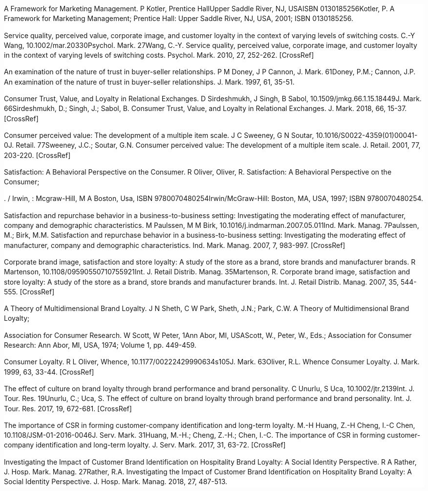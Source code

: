 A Framework for Marketing Management. P Kotler, Prentice HallUpper Saddle River, NJ, USAISBN 0130185256Kotler, P. A Framework for Marketing Management; Prentice Hall: Upper Saddle River, NJ, USA, 2001; ISBN 0130185256.

Service quality, perceived value, corporate image, and customer loyalty in the context of varying levels of switching costs. C.-Y Wang, 10.1002/mar.20330Psychol. Mark. 27Wang, C.-Y. Service quality, perceived value, corporate image, and customer loyalty in the context of varying levels of switching costs. Psychol. Mark. 2010, 27, 252-262. [CrossRef]

An examination of the nature of trust in buyer-seller relationships. P M Doney, J P Cannon, J. Mark. 61Doney, P.M.; Cannon, J.P. An examination of the nature of trust in buyer-seller relationships. J. Mark. 1997, 61, 35-51.

Consumer Trust, Value, and Loyalty in Relational Exchanges. D Sirdeshmukh, J Singh, B Sabol, 10.1509/jmkg.66.1.15.18449J. Mark. 66Sirdeshmukh, D.; Singh, J.; Sabol, B. Consumer Trust, Value, and Loyalty in Relational Exchanges. J. Mark. 2018, 66, 15-37. [CrossRef]

Consumer perceived value: The development of a multiple item scale. J C Sweeney, G N Soutar, 10.1016/S0022-4359(01)00041-0J. Retail. 77Sweeney, J.C.; Soutar, G.N. Consumer perceived value: The development of a multiple item scale. J. Retail. 2001, 77, 203-220. [CrossRef]

Satisfaction: A Behavioral Perspective on the Consumer. R Oliver, Oliver, R. Satisfaction: A Behavioral Perspective on the Consumer;

. / Irwin, : Mcgraw-Hill, M A Boston, Usa, ISBN 9780070480254Irwin/McGraw-Hill: Boston, MA, USA, 1997; ISBN 9780070480254.

Satisfaction and repurchase behavior in a business-to-business setting: Investigating the moderating effect of manufacturer, company and demographic characteristics. M Paulssen, M M Birk, 10.1016/j.indmarman.2007.05.011Ind. Mark. Manag. 7Paulssen, M.; Birk, M.M. Satisfaction and repurchase behavior in a business-to-business setting: Investigating the moderating effect of manufacturer, company and demographic characteristics. Ind. Mark. Manag. 2007, 7, 983-997. [CrossRef]

Corporate brand image, satisfaction and store loyalty: A study of the store as a brand, store brands and manufacturer brands. R Martenson, 10.1108/09590550710755921Int. J. Retail Distrib. Manag. 35Martenson, R. Corporate brand image, satisfaction and store loyalty: A study of the store as a brand, store brands and manufacturer brands. Int. J. Retail Distrib. Manag. 2007, 35, 544-555. [CrossRef]

A Theory of Multidimensional Brand Loyalty. J N Sheth, C W Park, Sheth, J.N.; Park, C.W. A Theory of Multidimensional Brand Loyalty;

Association for Consumer Research. W Scott, W Peter, 1Ann Abor, MI, USAScott, W., Peter, W., Eds.; Association for Consumer Research: Ann Abor, MI, USA, 1974; Volume 1, pp. 449-459.

Consumer Loyalty. R L Oliver, Whence, 10.1177/00222429990634s105J. Mark. 63Oliver, R.L. Whence Consumer Loyalty. J. Mark. 1999, 63, 33-44. [CrossRef]

The effect of culture on brand loyalty through brand performance and brand personality. C Unurlu, S Uca, 10.1002/jtr.2139Int. J. Tour. Res. 19Unurlu, C.; Uca, S. The effect of culture on brand loyalty through brand performance and brand personality. Int. J. Tour. Res. 2017, 19, 672-681. [CrossRef]

The importance of CSR in forming customer-company identification and long-term loyalty. M.-H Huang, Z.-H Cheng, I.-C Chen, 10.1108/JSM-01-2016-0046J. Serv. Mark. 31Huang, M.-H.; Cheng, Z.-H.; Chen, I.-C. The importance of CSR in forming customer-company identification and long-term loyalty. J. Serv. Mark. 2017, 31, 63-72. [CrossRef]

Investigating the Impact of Customer Brand Identification on Hospitality Brand Loyalty: A Social Identity Perspective. R A Rather, J. Hosp. Mark. Manag. 27Rather, R.A. Investigating the Impact of Customer Brand Identification on Hospitality Brand Loyalty: A Social Identity Perspective. J. Hosp. Mark. Manag. 2018, 27, 487-513.
